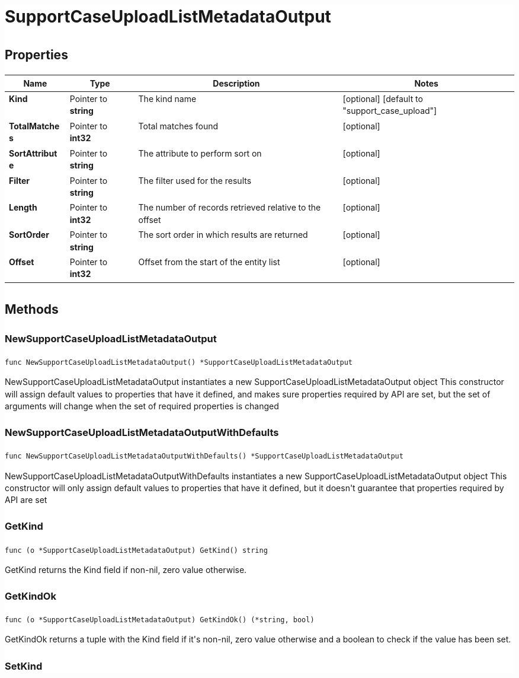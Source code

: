 # SupportCaseUploadListMetadataOutput

## Properties

Name | Type | Description | Notes
------------ | ------------- | ------------- | -------------
**Kind** | Pointer to **string** | The kind name | [optional] [default to "support_case_upload"]
**TotalMatches** | Pointer to **int32** | Total matches found | [optional] 
**SortAttribute** | Pointer to **string** | The attribute to perform sort on | [optional] 
**Filter** | Pointer to **string** | The filter used for the results | [optional] 
**Length** | Pointer to **int32** | The number of records retrieved relative to the offset | [optional] 
**SortOrder** | Pointer to **string** | The sort order in which results are returned | [optional] 
**Offset** | Pointer to **int32** | Offset from the start of the entity list | [optional] 

## Methods

### NewSupportCaseUploadListMetadataOutput

`func NewSupportCaseUploadListMetadataOutput() *SupportCaseUploadListMetadataOutput`

NewSupportCaseUploadListMetadataOutput instantiates a new SupportCaseUploadListMetadataOutput object
This constructor will assign default values to properties that have it defined,
and makes sure properties required by API are set, but the set of arguments
will change when the set of required properties is changed

### NewSupportCaseUploadListMetadataOutputWithDefaults

`func NewSupportCaseUploadListMetadataOutputWithDefaults() *SupportCaseUploadListMetadataOutput`

NewSupportCaseUploadListMetadataOutputWithDefaults instantiates a new SupportCaseUploadListMetadataOutput object
This constructor will only assign default values to properties that have it defined,
but it doesn't guarantee that properties required by API are set

### GetKind

`func (o *SupportCaseUploadListMetadataOutput) GetKind() string`

GetKind returns the Kind field if non-nil, zero value otherwise.

### GetKindOk

`func (o *SupportCaseUploadListMetadataOutput) GetKindOk() (*string, bool)`

GetKindOk returns a tuple with the Kind field if it's non-nil, zero value otherwise
and a boolean to check if the value has been set.

### SetKind
